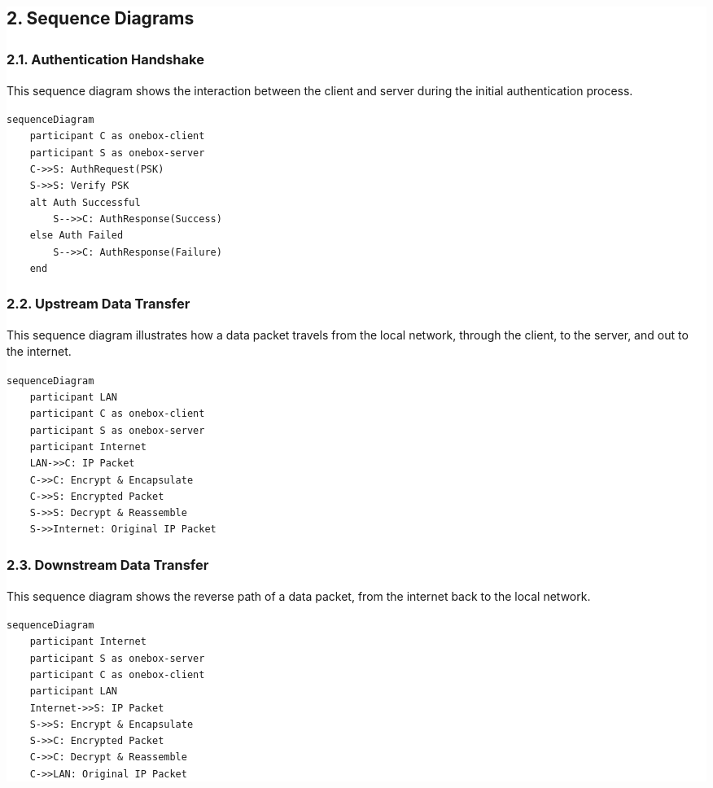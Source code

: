 ## 2. Sequence Diagrams

### 2.1. Authentication Handshake

This sequence diagram shows the interaction between the client and server during the initial authentication process.

```mermaid
sequenceDiagram
    participant C as onebox-client
    participant S as onebox-server
    C->>S: AuthRequest(PSK)
    S->>S: Verify PSK
    alt Auth Successful
        S-->>C: AuthResponse(Success)
    else Auth Failed
        S-->>C: AuthResponse(Failure)
    end
```

### 2.2. Upstream Data Transfer

This sequence diagram illustrates how a data packet travels from the local network, through the client, to the server, and out to the internet.

```mermaid
sequenceDiagram
    participant LAN
    participant C as onebox-client
    participant S as onebox-server
    participant Internet
    LAN->>C: IP Packet
    C->>C: Encrypt & Encapsulate
    C->>S: Encrypted Packet
    S->>S: Decrypt & Reassemble
    S->>Internet: Original IP Packet
```

### 2.3. Downstream Data Transfer

This sequence diagram shows the reverse path of a data packet, from the internet back to the local network.

```mermaid
sequenceDiagram
    participant Internet
    participant S as onebox-server
    participant C as onebox-client
    participant LAN
    Internet->>S: IP Packet
    S->>S: Encrypt & Encapsulate
    S->>C: Encrypted Packet
    C->>C: Decrypt & Reassemble
    C->>LAN: Original IP Packet
```
